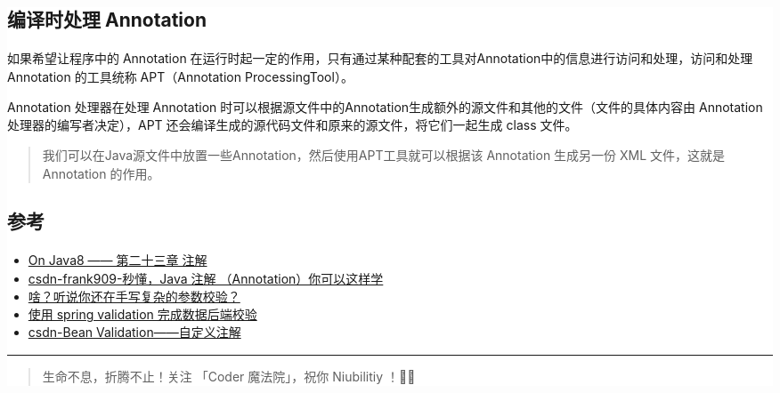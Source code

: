 ## 编译时处理 Annotation

如果希望让程序中的 Annotation 在运行时起一定的作用，只有通过某种配套的工具对Annotation中的信息进行访问和处理，访问和处理 Annotation 的工具统称 APT（Annotation ProcessingTool）。

Annotation 处理器在处理 Annotation 时可以根据源文件中的Annotation生成额外的源文件和其他的文件（文件的具体内容由 Annotation 处理器的编写者决定），APT 还会编译生成的源代码文件和原来的源文件，将它们一起生成 class 文件。

> 我们可以在Java源文件中放置一些Annotation，然后使用APT工具就可以根据该 Annotation 生成另一份 XML 文件，这就是 Annotation 的作用。

## 参考

- [On Java8 —— 第二十三章 注解](https://lingcoder.github.io/OnJava8/#/book/23-Annotations?id=%e7%ac%ac%e4%ba%8c%e5%8d%81%e4%b8%89%e7%ab%a0-%e6%b3%a8%e8%a7%a3)
- [csdn-frank909-秒懂，Java 注解 （Annotation）你可以这样学](https://blog.csdn.net/briblue/article/details/73824058)
- [啥？听说你还在手写复杂的参数校验？](https://mp.weixin.qq.com/s?__biz=MzU4ODI1MjA3NQ==&mid=2247484955&idx=1&sn=29b0f228415abd8542d07c898e6398ba&chksm=fdded0dfcaa959c9d9fc9d04130409c392460561bdce53996261fe8973b81f4811a8ebe5c357&scene=21#wechat_redirect)
- [使用 spring validation 完成数据后端校验](https://www.cnkirito.moe/spring-validation/)
- [csdn-Bean Validation——自定义注解](https://blog.csdn.net/ZZY1078689276/article/details/79064835)

----

> 生命不息，折腾不止！关注 「Coder 魔法院」，祝你 Niubilitiy ！🐂🍺